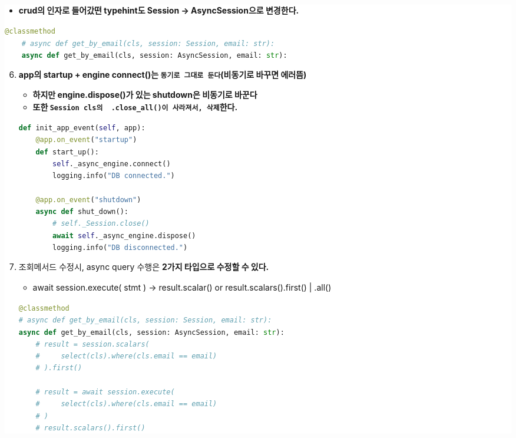 - **crud의 인자로 들어갔떤 typehint도 Session -> AsyncSession으로 변경한다.**
```python
@classmethod
    # async def get_by_email(cls, session: Session, email: str):
    async def get_by_email(cls, session: AsyncSession, email: str):
```
6. **app의 startup + engine connect()는 `동기로 그대로 둔다`(비동기로 바꾸면 에러뜸)**
    - **하지만 engine.dispose()가 있는 shutdown은 비동기로 바꾼다**
    - **또한 `Session cls의  .close_all()이 사라져서, 삭제`한다.**
    ```python
    def init_app_event(self, app):
        @app.on_event("startup")
        def start_up():
            self._async_engine.connect()
            logging.info("DB connected.")
    
        @app.on_event("shutdown")
        async def shut_down():
            # self._Session.close()
            await self._async_engine.dispose()
            logging.info("DB disconnected.")
    ```
   
7. 조회메서드 수정시, async query 수행은 **2가지 타입으로 수정할 수 있다.**
    - await session.execute( stmt ) -> result.scalar() or result.scalars().first() | .all()
    ```python
    @classmethod
    # async def get_by_email(cls, session: Session, email: str):
    async def get_by_email(cls, session: AsyncSession, email: str):
        # result = session.scalars(
        #     select(cls).where(cls.email == email)
        # ).first()
    
        # result = await session.execute(
        #     select(cls).where(cls.email == email)
        # )
        # result.scalars().first()
    